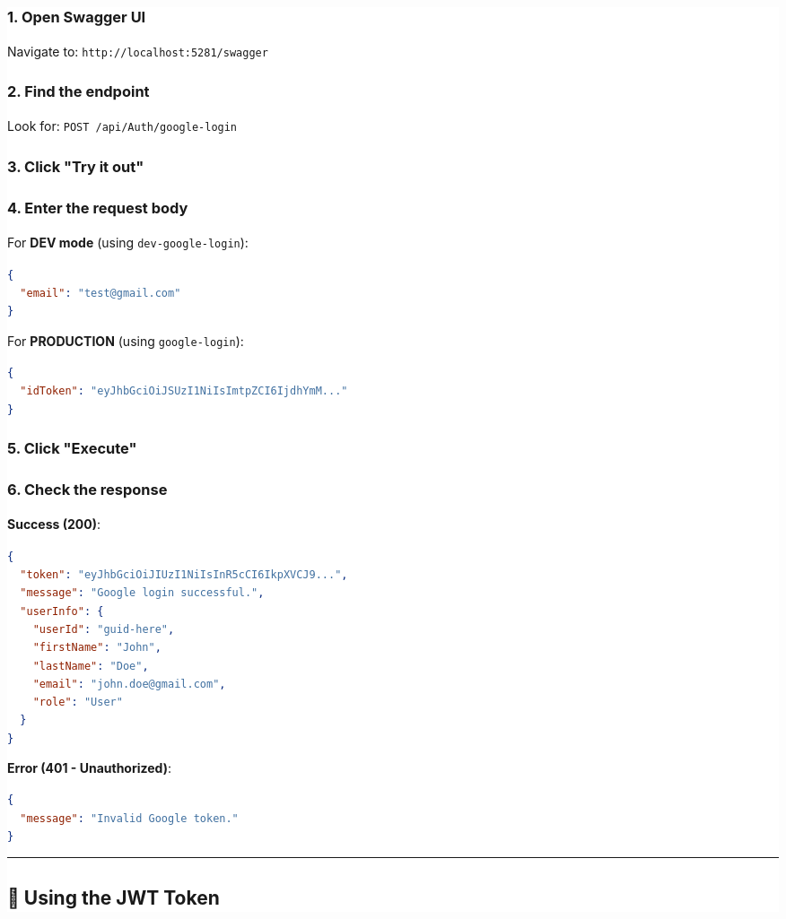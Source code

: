 ### 1. Open Swagger UI
Navigate to: `http://localhost:5281/swagger`

### 2. Find the endpoint
Look for: `POST /api/Auth/google-login`

### 3. Click "Try it out"

### 4. Enter the request body
For **DEV mode** (using `dev-google-login`):
```json
{
  "email": "test@gmail.com"
}
```

For **PRODUCTION** (using `google-login`):
```json
{
  "idToken": "eyJhbGciOiJSUzI1NiIsImtpZCI6IjdhYmM..."
}
```

### 5. Click "Execute"

### 6. Check the response
**Success (200)**:
```json
{
  "token": "eyJhbGciOiJIUzI1NiIsInR5cCI6IkpXVCJ9...",
  "message": "Google login successful.",
  "userInfo": {
    "userId": "guid-here",
    "firstName": "John",
    "lastName": "Doe",
    "email": "john.doe@gmail.com",
    "role": "User"
  }
}
```

**Error (401 - Unauthorized)**:
```json
{
  "message": "Invalid Google token."
}
```

---

## 🔐 Using the JWT Token
